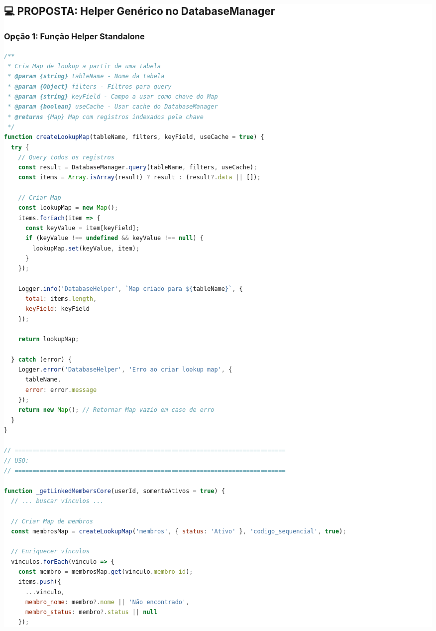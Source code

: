 
## 💻 PROPOSTA: Helper Genérico no DatabaseManager

### Opção 1: Função Helper Standalone

```javascript
/**
 * Cria Map de lookup a partir de uma tabela
 * @param {string} tableName - Nome da tabela
 * @param {Object} filters - Filtros para query
 * @param {string} keyField - Campo a usar como chave do Map
 * @param {boolean} useCache - Usar cache do DatabaseManager
 * @returns {Map} Map com registros indexados pela chave
 */
function createLookupMap(tableName, filters, keyField, useCache = true) {
  try {
    // Query todos os registros
    const result = DatabaseManager.query(tableName, filters, useCache);
    const items = Array.isArray(result) ? result : (result?.data || []);

    // Criar Map
    const lookupMap = new Map();
    items.forEach(item => {
      const keyValue = item[keyField];
      if (keyValue !== undefined && keyValue !== null) {
        lookupMap.set(keyValue, item);
      }
    });

    Logger.info('DatabaseHelper', `Map criado para ${tableName}`, {
      total: items.length,
      keyField: keyField
    });

    return lookupMap;

  } catch (error) {
    Logger.error('DatabaseHelper', 'Erro ao criar lookup map', {
      tableName,
      error: error.message
    });
    return new Map(); // Retornar Map vazio em caso de erro
  }
}

// ============================================================================
// USO:
// ============================================================================

function _getLinkedMembersCore(userId, somenteAtivos = true) {
  // ... buscar vínculos ...

  // Criar Map de membros
  const membrosMap = createLookupMap('membros', { status: 'Ativo' }, 'codigo_sequencial', true);

  // Enriquecer vínculos
  vinculos.forEach(vinculo => {
    const membro = membrosMap.get(vinculo.membro_id);
    items.push({
      ...vinculo,
      membro_nome: membro?.nome || 'Não encontrado',
      membro_status: membro?.status || null
    });
```
